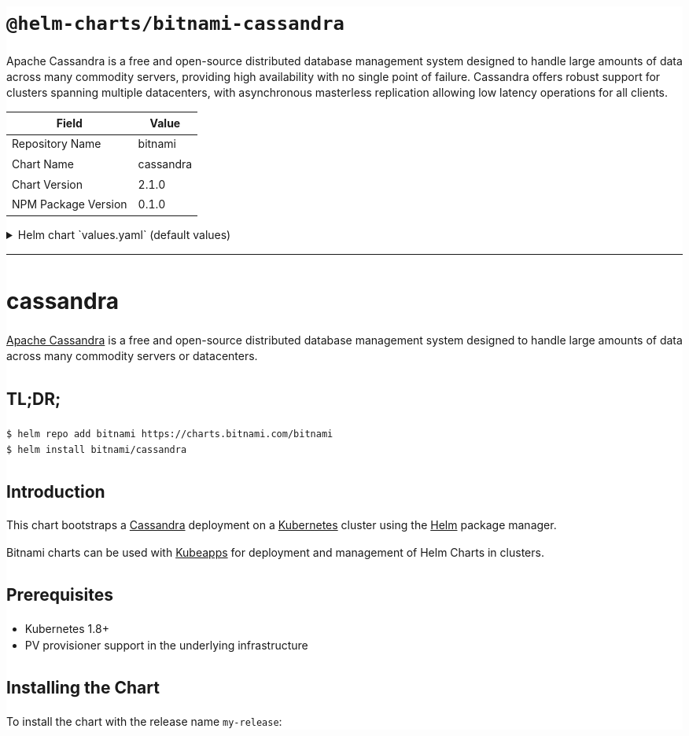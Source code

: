# `@helm-charts/bitnami-cassandra`

Apache Cassandra is a free and open-source distributed database management system designed to handle large amounts of data across many commodity servers, providing high availability with no single point of failure. Cassandra offers robust support for clusters spanning multiple datacenters, with asynchronous masterless replication allowing low latency operations for all clients.

| Field               | Value     |
| ------------------- | --------- |
| Repository Name     | bitnami   |
| Chart Name          | cassandra |
| Chart Version       | 2.1.0     |
| NPM Package Version | 0.1.0     |

<details><summary>Helm chart `values.yaml` (default values)</summary></details>

---

# cassandra

[Apache Cassandra](https://cassandra.apache.org) is a free and open-source distributed database management system designed to handle large amounts of data across many commodity servers or datacenters.

## TL;DR;

```console
$ helm repo add bitnami https://charts.bitnami.com/bitnami
$ helm install bitnami/cassandra
```

## Introduction

This chart bootstraps a [Cassandra](https://github.com/bitnami/bitnami-docker-cassandra) deployment on a [Kubernetes](http://kubernetes.io) cluster using the [Helm](https://helm.sh) package manager.

Bitnami charts can be used with [Kubeapps](https://kubeapps.com/) for deployment and management of Helm Charts in clusters.

## Prerequisites

- Kubernetes 1.8+
- PV provisioner support in the underlying infrastructure

## Installing the Chart

To install the chart with the release name `my-release`:
